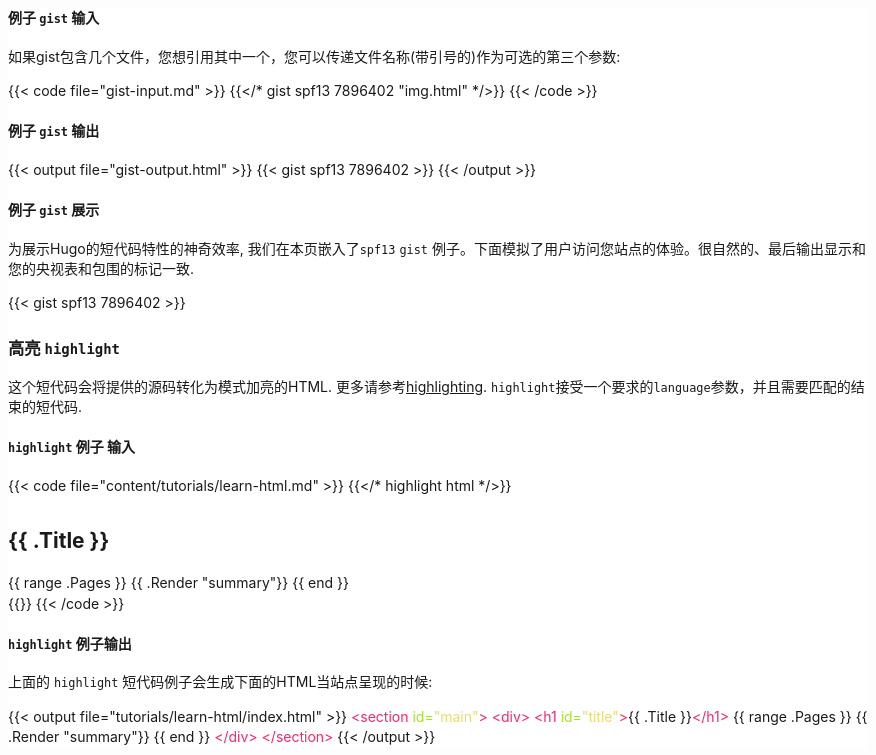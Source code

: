 #### 例子 `gist` 输入

如果gist包含几个文件，您想引用其中一个，您可以传递文件名称(带引号的)作为可选的第三个参数:

{{< code file="gist-input.md" >}}
{{</* gist spf13 7896402 "img.html" */>}}
{{< /code >}}

#### 例子 `gist` 输出

{{< output file="gist-output.html" >}}
{{< gist spf13 7896402 >}}
{{< /output >}}

#### 例子 `gist` 展示

为展示Hugo的短代码特性的神奇效率, 我们在本页嵌入了`spf13` `gist` 例子。下面模拟了用户访问您站点的体验。很自然的、最后输出显示和您的央视表和包围的标记一致.

{{< gist spf13 7896402 >}}

### 高亮 `highlight`

这个短代码会将提供的源码转化为模式加亮的HTML. 更多请参考[highlighting](/tools/syntax-highlighting/).
`highlight`接受一个要求的`language`参数，并且需要匹配的结束的短代码.

####  `highlight` 例子 输入

{{< code file="content/tutorials/learn-html.md" >}}
{{</* highlight html */>}}
<section id="main">
  <div>
   <h1 id="title">{{ .Title }}</h1>
    {{ range .Pages }}
        {{ .Render "summary"}}
    {{ end }}
  </div>
</section>
{{</* /highlight */>}}
{{< /code >}}

####  `highlight` 例子输出

上面的 `highlight` 短代码例子会生成下面的HTML当站点呈现的时候:

{{< output file="tutorials/learn-html/index.html" >}}
<span style="color: #f92672">&lt;section</span> <span style="color: #a6e22e">id=</span><span style="color: #e6db74">&quot;main&quot;</span><span style="color: #f92672">&gt;</span>
  <span style="color: #f92672">&lt;div&gt;</span>
   <span style="color: #f92672">&lt;h1</span> <span style="color: #a6e22e">id=</span><span style="color: #e6db74">&quot;title&quot;</span><span style="color: #f92672">&gt;</span>{{ .Title }}<span style="color: #f92672">&lt;/h1&gt;</span>
    {{ range .Pages }}
        {{ .Render &quot;summary&quot;}}
    {{ end }}
  <span style="color: #f92672">&lt;/div&gt;</span>
<span style="color: #f92672">&lt;/section&gt;</span>
{{< /output >}}
